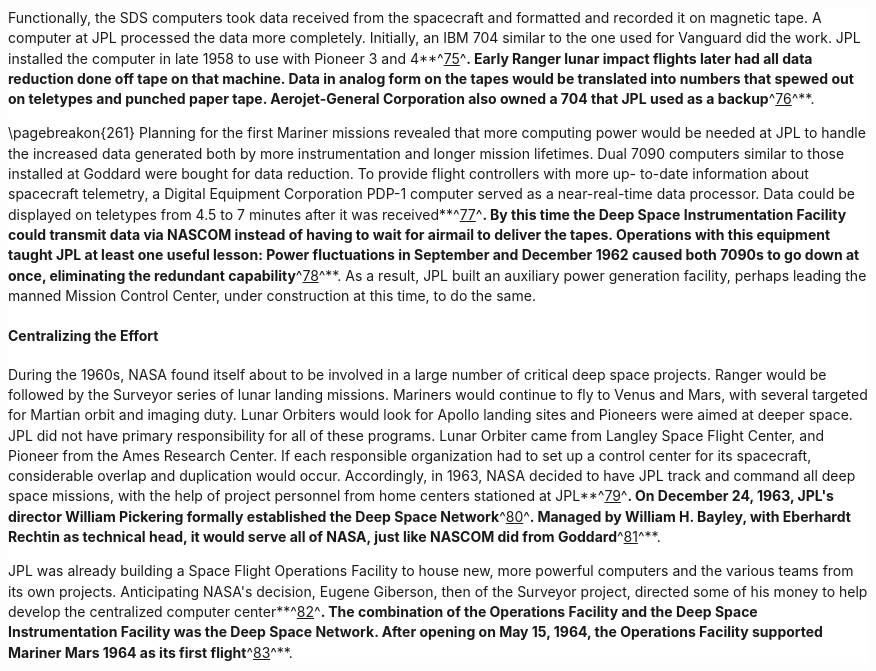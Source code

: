 Functionally, the SDS computers took data received from the spacecraft
and formatted and recorded it on magnetic tape. A computer at JPL
processed the data more completely. Initially, an IBM 704 similar to the
one used for Vanguard did the work. JPL installed the computer in late
1958 to use with Pioneer 3 and 4**^[75](Source8.html)^**. Early Ranger
lunar impact flights later had all data reduction done off tape on that
machine. Data in analog form on the tapes would be translated into
numbers that spewed out on teletypes and punched paper tape.
Aerojet-General Corporation also owned a 704 that JPL used as a
backup**^[76](Source8.html)^**.

\pagebreakon{261} Planning for the first Mariner missions revealed that more
computing power would be needed at JPL to handle the increased data
generated both by more instrumentation and longer mission lifetimes.
Dual 7090 computers similar to those installed at Goddard were bought
for data reduction. To provide flight controllers with more up- to-date
information about spacecraft telemetry, a Digital Equipment Corporation
PDP-1 computer served as a near-real-time data processor. Data could be
displayed on teletypes from 4.5 to 7 minutes after it was
received**^[77](Source8.html)^**. By this time the Deep Space
Instrumentation Facility could transmit data via NASCOM instead of
having to wait for airmail to deliver the tapes. Operations with this
equipment taught JPL at least one useful lesson: Power fluctuations in
September and December 1962 caused both 7090s to go down at once,
eliminating the redundant capability**^[78](Source8.html)^**. As a
result, JPL built an auxiliary power generation facility, perhaps
leading the manned Mission Control Center, under construction at this
time, to do the same.

#### Centralizing the Effort

During the 1960s, NASA found itself about to be involved in a large
number of critical deep space projects. Ranger would be followed by the
Surveyor series of lunar landing missions. Mariners would continue to
fly to Venus and Mars, with several targeted for Martian orbit and
imaging duty. Lunar Orbiters would look for Apollo landing sites and
Pioneers were aimed at deeper space. JPL did not have primary
responsibility for all of these programs. Lunar Orbiter came from
Langley Space Flight Center, and Pioneer from the Ames Research Center.
If each responsible organization had to set up a control center for its
spacecraft, considerable overlap and duplication would occur.
Accordingly, in 1963, NASA decided to have JPL track and command all
deep space missions, with the help of project personnel from home
centers stationed at JPL**^[79](Source8.html)^**. On December 24, 1963,
JPL's director William Pickering formally established the Deep Space
Network**^[80](Source8.html)^**. Managed by William H. Bayley, with
Eberhardt Rechtin as technical head, it would serve all of NASA, just
like NASCOM did from Goddard**^[81](Source8.html)^**.

JPL was already building a Space Flight Operations Facility to house
new, more powerful computers and the various teams from its own
projects. Anticipating NASA's decision, Eugene Giberson, then of the
Surveyor project, directed some of his money to help develop the
centralized computer center**^[82](Source8.html)^**. The combination of
the Operations Facility and the Deep Space Instrumentation Facility was
the Deep Space Network. After opening on May 15, 1964, the Operations
Facility supported Mariner Mars 1964 as its first
flight**^[83](Source8.html)^**.

